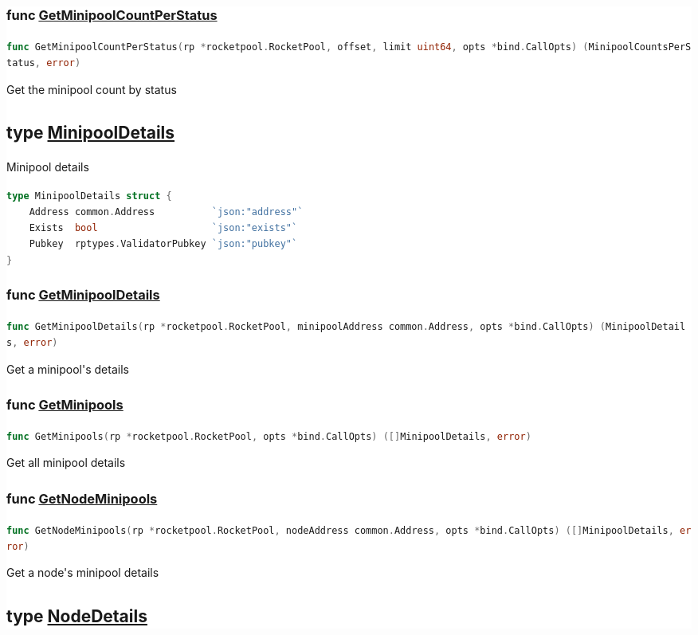 ### func [GetMinipoolCountPerStatus](<https://github.com/rocket-pool/rocketpool-go/blob/release/minipool/minipool.go#L301>)

```go
func GetMinipoolCountPerStatus(rp *rocketpool.RocketPool, offset, limit uint64, opts *bind.CallOpts) (MinipoolCountsPerStatus, error)
```

Get the minipool count by status

## type [MinipoolDetails](<https://github.com/rocket-pool/rocketpool-go/blob/release/minipool/minipool.go#L24-L28>)

Minipool details

```go
type MinipoolDetails struct {
    Address common.Address          `json:"address"`
    Exists  bool                    `json:"exists"`
    Pubkey  rptypes.ValidatorPubkey `json:"pubkey"`
}
```

### func [GetMinipoolDetails](<https://github.com/rocket-pool/rocketpool-go/blob/release/minipool/minipool.go#L224>)

```go
func GetMinipoolDetails(rp *rocketpool.RocketPool, minipoolAddress common.Address, opts *bind.CallOpts) (MinipoolDetails, error)
```

Get a minipool's details

### func [GetMinipools](<https://github.com/rocket-pool/rocketpool-go/blob/release/minipool/minipool.go#L42>)

```go
func GetMinipools(rp *rocketpool.RocketPool, opts *bind.CallOpts) ([]MinipoolDetails, error)
```

Get all minipool details

### func [GetNodeMinipools](<https://github.com/rocket-pool/rocketpool-go/blob/release/minipool/minipool.go#L52>)

```go
func GetNodeMinipools(rp *rocketpool.RocketPool, nodeAddress common.Address, opts *bind.CallOpts) ([]MinipoolDetails, error)
```

Get a node's minipool details

## type [NodeDetails](<https://github.com/rocket-pool/rocketpool-go/blob/release/minipool/minipool-contract.go#L24-L30>)
